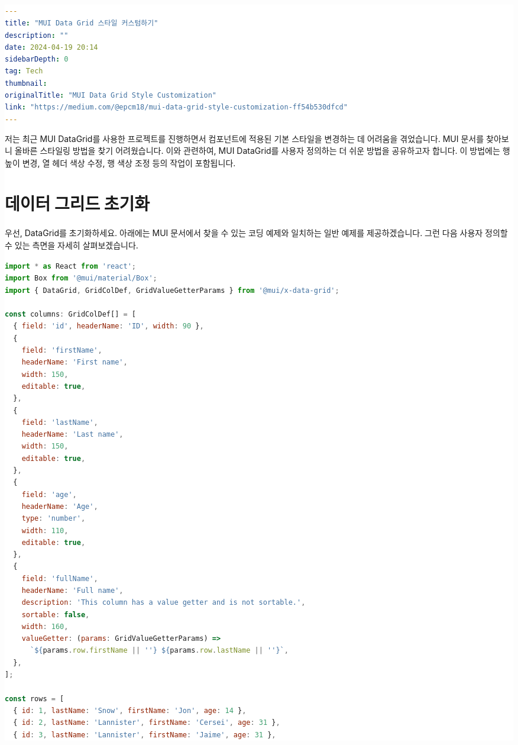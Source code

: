 ```yaml
---
title: "MUI Data Grid 스타일 커스텀하기"
description: ""
date: 2024-04-19 20:14
sidebarDepth: 0
tag: Tech
thumbnail: 
originalTitle: "MUI Data Grid Style Customization"
link: "https://medium.com/@epcm18/mui-data-grid-style-customization-ff54b530dfcd"
---
```



저는 최근 MUI DataGrid를 사용한 프로젝트를 진행하면서 컴포넌트에 적용된 기본 스타일을 변경하는 데 어려움을 겪었습니다. MUI 문서를 찾아보니 올바른 스타일링 방법을 찾기 어려웠습니다. 이와 관련하여, MUI DataGrid를 사용자 정의하는 더 쉬운 방법을 공유하고자 합니다. 이 방법에는 행 높이 변경, 열 헤더 색상 수정, 행 색상 조정 등의 작업이 포함됩니다.

# 데이터 그리드 초기화

우선, DataGrid를 초기화하세요. 아래에는 MUI 문서에서 찾을 수 있는 코딩 예제와 일치하는 일반 예제를 제공하겠습니다. 그런 다음 사용자 정의할 수 있는 측면을 자세히 살펴보겠습니다.

```js
import * as React from 'react';
import Box from '@mui/material/Box';
import { DataGrid, GridColDef, GridValueGetterParams } from '@mui/x-data-grid';

const columns: GridColDef[] = [
  { field: 'id', headerName: 'ID', width: 90 },
  {
    field: 'firstName',
    headerName: 'First name',
    width: 150,
    editable: true,
  },
  {
    field: 'lastName',
    headerName: 'Last name',
    width: 150,
    editable: true,
  },
  {
    field: 'age',
    headerName: 'Age',
    type: 'number',
    width: 110,
    editable: true,
  },
  {
    field: 'fullName',
    headerName: 'Full name',
    description: 'This column has a value getter and is not sortable.',
    sortable: false,
    width: 160,
    valueGetter: (params: GridValueGetterParams) =>
      `${params.row.firstName || ''} ${params.row.lastName || ''}`,
  },
];

const rows = [
  { id: 1, lastName: 'Snow', firstName: 'Jon', age: 14 },
  { id: 2, lastName: 'Lannister', firstName: 'Cersei', age: 31 },
  { id: 3, lastName: 'Lannister', firstName: 'Jaime', age: 31 },
```